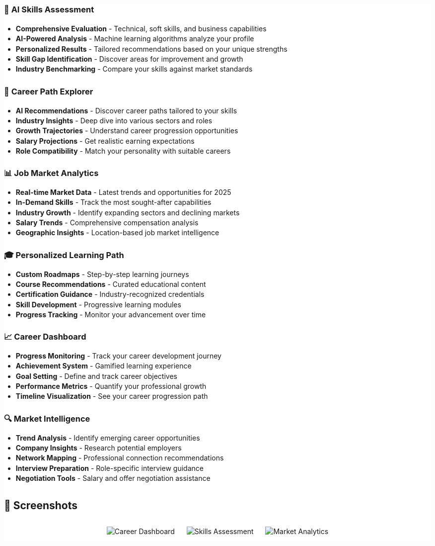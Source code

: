 ### 🧠 **AI Skills Assessment**
- **Comprehensive Evaluation** - Technical, soft skills, and business capabilities
- **AI-Powered Analysis** - Machine learning algorithms analyze your profile
- **Personalized Results** - Tailored recommendations based on your unique strengths
- **Skill Gap Identification** - Discover areas for improvement and growth
- **Industry Benchmarking** - Compare your skills against market standards

### 💼 **Career Path Explorer**
- **AI Recommendations** - Discover career paths tailored to your skills
- **Industry Insights** - Deep dive into various sectors and roles
- **Growth Trajectories** - Understand career progression opportunities
- **Salary Projections** - Get realistic earning expectations
- **Role Compatibility** - Match your personality with suitable careers

### 📊 **Job Market Analytics**
- **Real-time Market Data** - Latest trends and opportunities for 2025
- **In-Demand Skills** - Track the most sought-after capabilities
- **Industry Growth** - Identify expanding sectors and declining markets
- **Salary Trends** - Comprehensive compensation analysis
- **Geographic Insights** - Location-based job market intelligence

### 🎓 **Personalized Learning Path**
- **Custom Roadmaps** - Step-by-step learning journeys
- **Course Recommendations** - Curated educational content
- **Certification Guidance** - Industry-recognized credentials
- **Skill Development** - Progressive learning modules
- **Progress Tracking** - Monitor your advancement over time

### 📈 **Career Dashboard**
- **Progress Monitoring** - Track your career development journey
- **Achievement System** - Gamified learning experience
- **Goal Setting** - Define and track career objectives
- **Performance Metrics** - Quantify your professional growth
- **Timeline Visualization** - See your career progression path

### 🔍 **Market Intelligence**
- **Trend Analysis** - Identify emerging career opportunities
- **Company Insights** - Research potential employers
- **Network Mapping** - Professional connection recommendations
- **Interview Preparation** - Role-specific interview guidance
- **Negotiation Tools** - Salary and offer negotiation assistance

## 📱 Screenshots

<div align="center">
  <img src="assets/screenshots/dashboard.png" alt="Career Dashboard" width="300" style="margin: 10px;">
  <img src="assets/screenshots/assessment.png" alt="Skills Assessment" width="300" style="margin: 10px;">
  <img src="assets/screenshots/analytics.png" alt="Market Analytics" width="300" style="margin: 10px;">
  